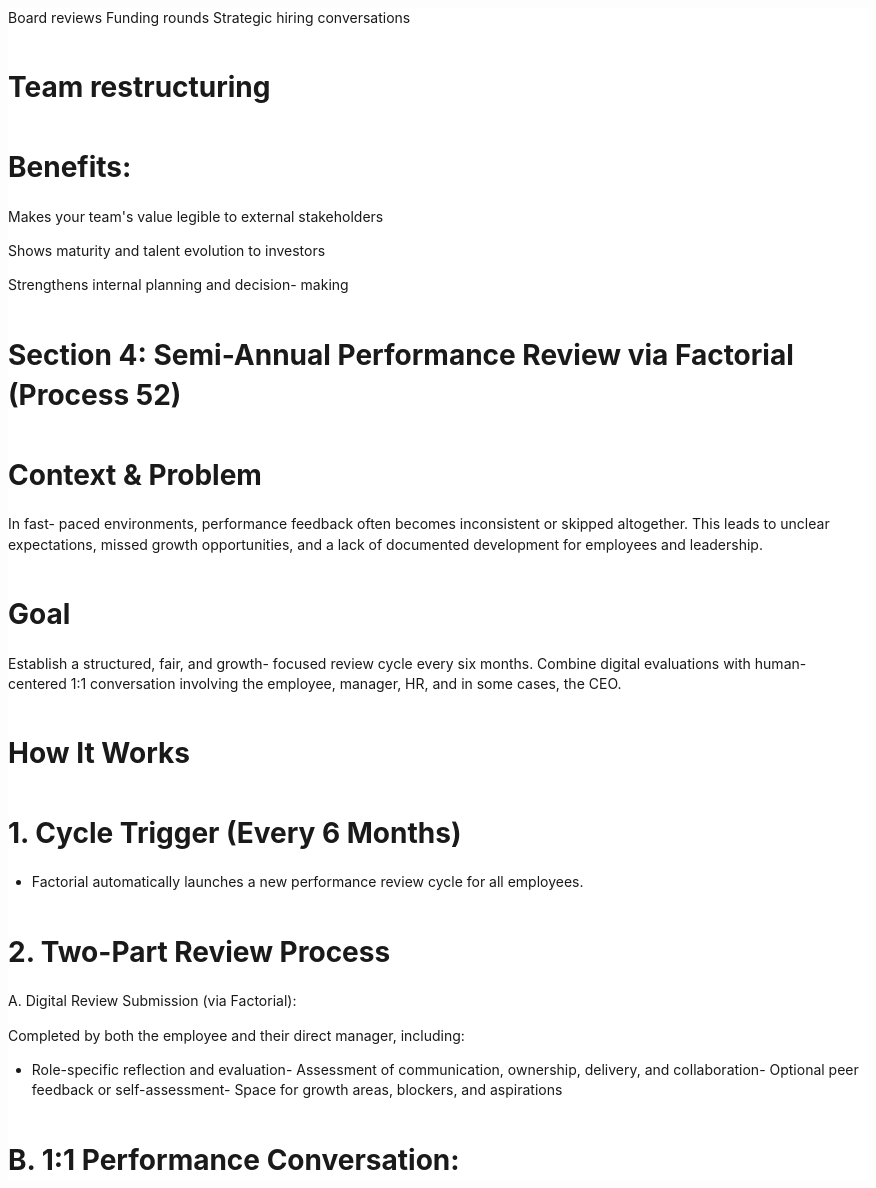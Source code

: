 Board reviews Funding rounds Strategic hiring conversations

# Team restructuring

# Benefits:

Makes your team's value legible to external stakeholders

Shows maturity and talent evolution to investors

Strengthens internal planning and decision- making

# Section 4: Semi-Annual Performance Review via Factorial (Process 52)

# Context & Problem

In fast- paced environments, performance feedback often becomes inconsistent or skipped altogether. This leads to unclear expectations, missed growth opportunities, and a lack of documented development for employees and leadership.

# Goal

Establish a structured, fair, and growth- focused review cycle every six months. Combine digital evaluations with human- centered 1:1 conversation involving the employee, manager, HR, and in some cases, the CEO.

# How It Works

# 1. Cycle Trigger (Every 6 Months)

- Factorial automatically launches a new performance review cycle for all employees.

# 2. Two-Part Review Process

A. Digital Review Submission (via Factorial):

Completed by both the employee and their direct manager, including:

- Role-specific reflection and evaluation- Assessment of communication, ownership, delivery, and collaboration- Optional peer feedback or self-assessment- Space for growth areas, blockers, and aspirations

# B. 1:1 Performance Conversation:
